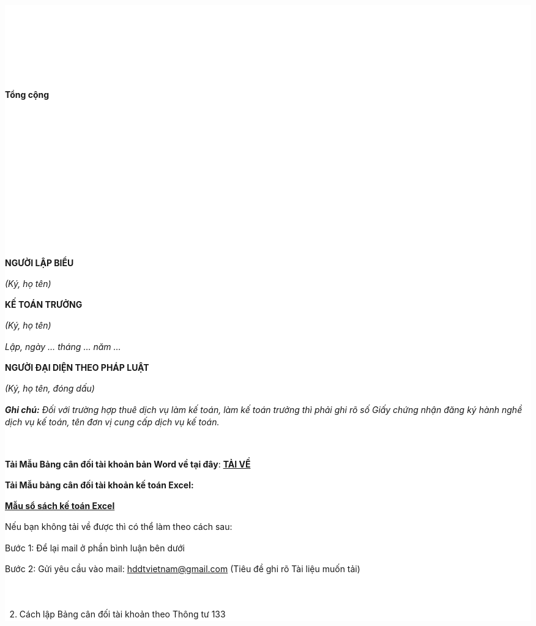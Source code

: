  

 

 



 

**Tổng cộng**

 

 

 

 

 

 



 






  

**NGƯỜI LẬP BIỂU**  

*(Ký, họ tên)*

  

**KẾ TOÁN TRƯỞNG**  

*(Ký, họ tên)*

*Lập, ngày … tháng … năm …*  

**NGƯỜI ĐẠI DIỆN THEO PHÁP LUẬT**  

*(Ký, họ tên, đóng dấu)*




***Ghi chú:*** *Đối với trường hợp thuê dịch vụ làm kế toán, làm kế toán trưởng thì phải ghi rõ số Giấy chứng nhận đăng ký hành nghề dịch vụ kế toán, tên đơn vị cung cấp dịch vụ kế toán.*  

   

**Tải Mẫu Bảng cân đối tài khoản bản Word về tại đây**: [**TẢI VỀ**](http://drive.google.com/open?id=0B24q-XZt4667SXZGNU5CejB4cDQ)


**Tải Mẫu bảng cân đối tài khoản kế toán Excel:**



**[Mẫu sổ sách kế toán Excel](# "mẫu sổ sách kế toán trên Excel")**

Nếu bạn không tải về được thì có thể làm theo cách sau:  

Bước 1: Để lại mail ở phần bình luận bên dưới  

Bước 2: Gửi yêu cầu vào mail: hddtvietnam@gmail.com (Tiêu đề ghi rõ Tài liệu muốn tải)  

 


#### 
2. Cách lập Bảng cân đối tài khoản theo Thông tư 133
